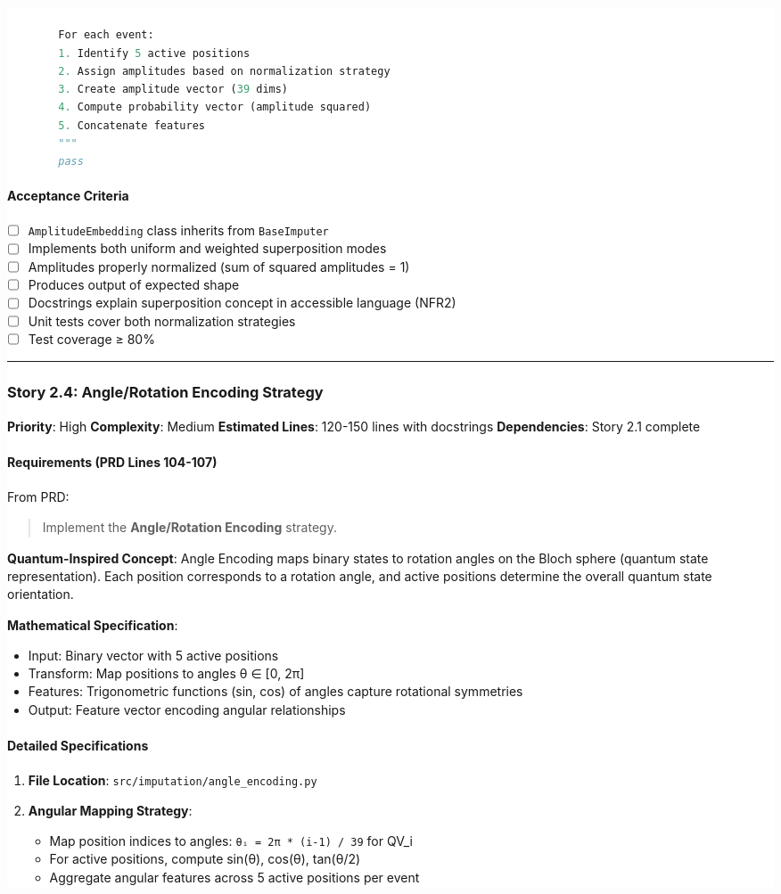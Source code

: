 ```python

        For each event:
        1. Identify 5 active positions
        2. Assign amplitudes based on normalization strategy
        3. Create amplitude vector (39 dims)
        4. Compute probability vector (amplitude squared)
        5. Concatenate features
        """
        pass
```

#### Acceptance Criteria

- [ ] `AmplitudeEmbedding` class inherits from `BaseImputer`
- [ ] Implements both uniform and weighted superposition modes
- [ ] Amplitudes properly normalized (sum of squared amplitudes = 1)
- [ ] Produces output of expected shape
- [ ] Docstrings explain superposition concept in accessible language (NFR2)
- [ ] Unit tests cover both normalization strategies
- [ ] Test coverage ≥ 80%

---

### Story 2.4: Angle/Rotation Encoding Strategy

**Priority**: High
**Complexity**: Medium
**Estimated Lines**: 120-150 lines with docstrings
**Dependencies**: Story 2.1 complete

#### Requirements (PRD Lines 104-107)

From PRD:
> Implement the **Angle/Rotation Encoding** strategy.

**Quantum-Inspired Concept**:
Angle Encoding maps binary states to rotation angles on the Bloch sphere (quantum state representation). Each position corresponds to a rotation angle, and active positions determine the overall quantum state orientation.

**Mathematical Specification**:
- Input: Binary vector with 5 active positions
- Transform: Map positions to angles θ ∈ [0, 2π]
- Features: Trigonometric functions (sin, cos) of angles capture rotational symmetries
- Output: Feature vector encoding angular relationships

#### Detailed Specifications

1. **File Location**: `src/imputation/angle_encoding.py`

2. **Angular Mapping Strategy**:
   - Map position indices to angles: `θᵢ = 2π * (i-1) / 39` for QV_i
   - For active positions, compute sin(θ), cos(θ), tan(θ/2)
   - Aggregate angular features across 5 active positions per event
